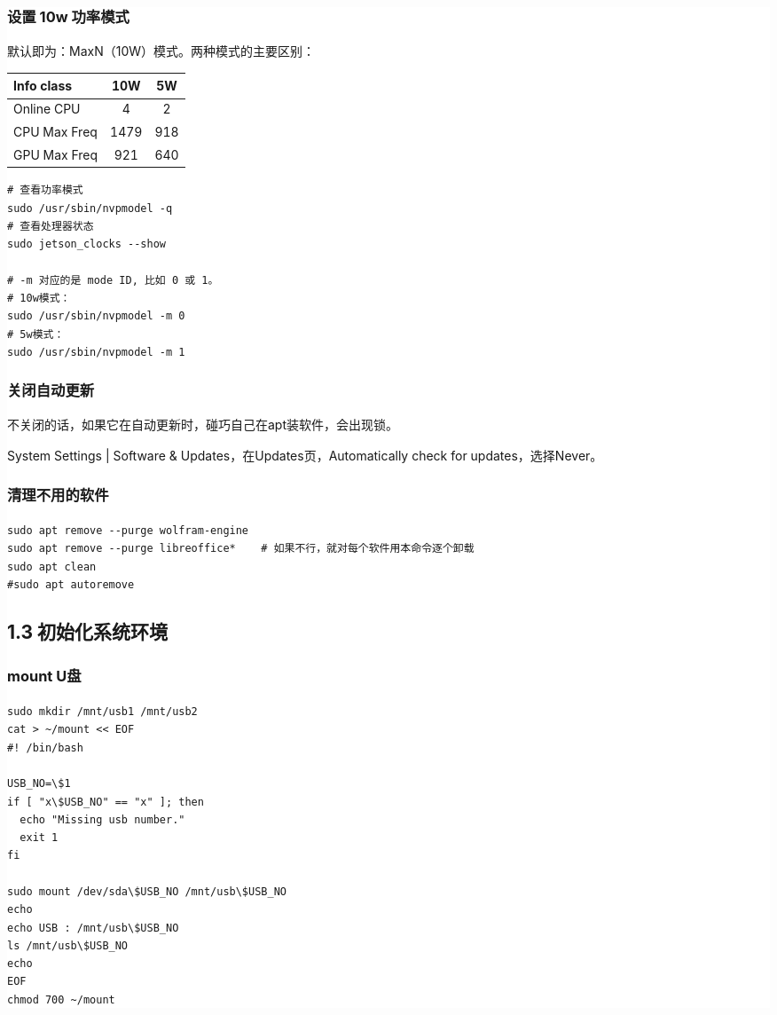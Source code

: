 ### 设置 10w 功率模式
默认即为：MaxN（10W）模式。两种模式的主要区别：

| Info class   | 10W  | 5W   |
| :-----       | :--: | :--: |
| Online CPU   | 4    | 2    |
| CPU Max Freq | 1479 | 918  |
| GPU Max Freq | 921  | 640  |

```shell
# 查看功率模式
sudo /usr/sbin/nvpmodel -q
# 查看处理器状态
sudo jetson_clocks --show

# -m 对应的是 mode ID, 比如 0 或 1。
# 10w模式：
sudo /usr/sbin/nvpmodel -m 0
# 5w模式：
sudo /usr/sbin/nvpmodel -m 1
```

### 关闭自动更新
不关闭的话，如果它在自动更新时，碰巧自己在apt装软件，会出现锁。

System Settings | Software & Updates，在Updates页，Automatically check for updates，选择Never。

### 清理不用的软件
```shell
sudo apt remove --purge wolfram-engine
sudo apt remove --purge libreoffice*    # 如果不行，就对每个软件用本命令逐个卸载
sudo apt clean
#sudo apt autoremove
```

## 1.3 初始化系统环境
### mount U盘
```shell
sudo mkdir /mnt/usb1 /mnt/usb2
cat > ~/mount << EOF
#! /bin/bash

USB_NO=\$1
if [ "x\$USB_NO" == "x" ]; then
  echo "Missing usb number."
  exit 1
fi

sudo mount /dev/sda\$USB_NO /mnt/usb\$USB_NO
echo
echo USB : /mnt/usb\$USB_NO
ls /mnt/usb\$USB_NO
echo
EOF
chmod 700 ~/mount
```
